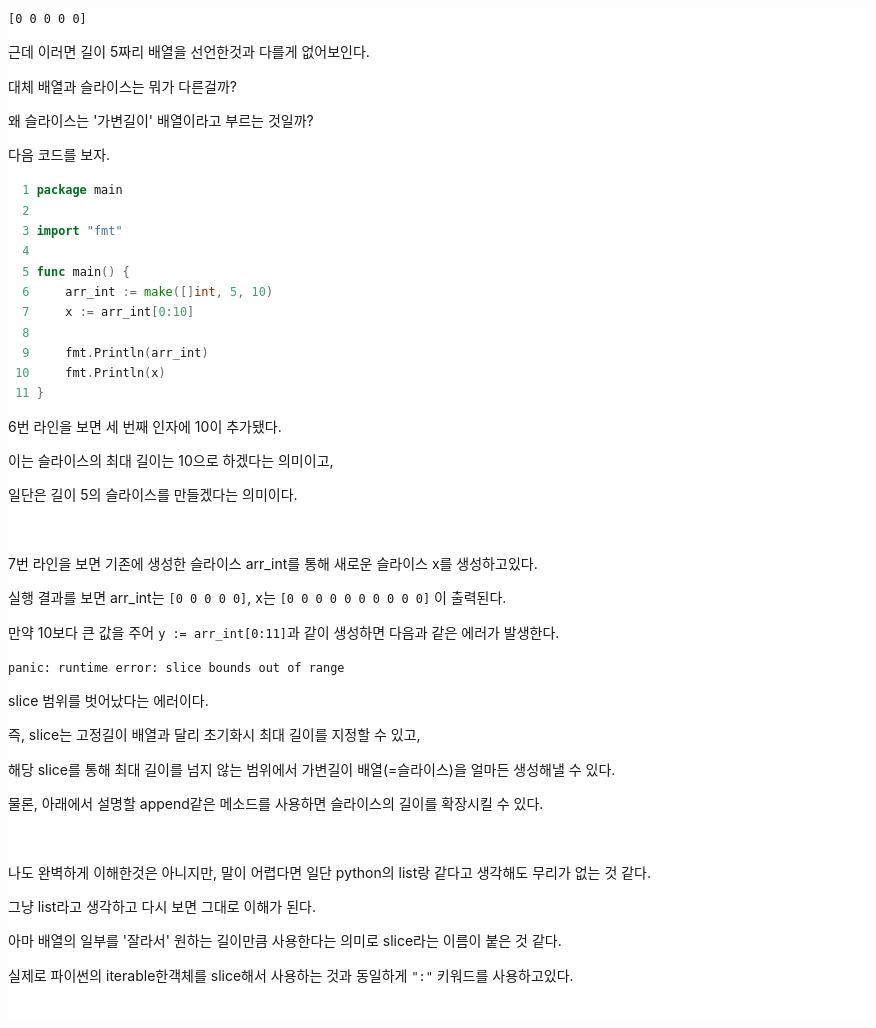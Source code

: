 ```
[0 0 0 0 0]
```

근데 이러면 길이 5짜리 배열을 선언한것과 다를게 없어보인다.

대체 배열과 슬라이스는 뭐가 다른걸까?

왜 슬라이스는 '가변길이' 배열이라고 부르는 것일까?

다음 코드를 보자.

```go
  1 package main
  2
  3 import "fmt"
  4
  5 func main() {
  6     arr_int := make([]int, 5, 10)
  7     x := arr_int[0:10]
  8
  9     fmt.Println(arr_int)
 10     fmt.Println(x)
 11 }
```

6번 라인을 보면 세 번째 인자에 10이 추가됐다.

이는 슬라이스의 최대 길이는 10으로 하겠다는 의미이고, 

일단은 길이 5의 슬라이스를 만들겠다는 의미이다.

<br/>

7번 라인을 보면 기존에 생성한 슬라이스 arr_int를 통해 새로운 슬라이스 x를 생성하고있다.

실행 결과를 보면 arr_int는 `[0 0 0 0 0]`, x는 `[0 0 0 0 0 0 0 0 0 0]` 이 출력된다.

만약 10보다 큰 값을 주어 `y := arr_int[0:11]`과 같이 생성하면 다음과 같은 에러가 발생한다.

```
panic: runtime error: slice bounds out of range
```

slice 범위를 벗어났다는 에러이다.

즉, slice는 고정길이 배열과 달리 초기화시 최대 길이를 지정할 수 있고,

해당 slice를 통해 최대 길이를 넘지 않는 범위에서 가변길이 배열(=슬라이스)을 얼마든 생성해낼 수 있다.

물론, 아래에서 설명할 append같은 메소드를 사용하면 슬라이스의 길이를 확장시킬 수 있다.

<br/>

나도 완벽하게 이해한것은 아니지만, 말이 어렵다면 일단 python의 list랑 같다고 생각해도 무리가 없는 것 같다.

그냥 list라고 생각하고 다시 보면 그대로 이해가 된다.

아마 배열의 일부를 '잘라서' 원하는 길이만큼 사용한다는 의미로 slice라는 이름이 붙은 것 같다.

실제로 파이썬의 iterable한객체를 slice해서 사용하는 것과 동일하게 `":"` 키워드를 사용하고있다.

<br/>

